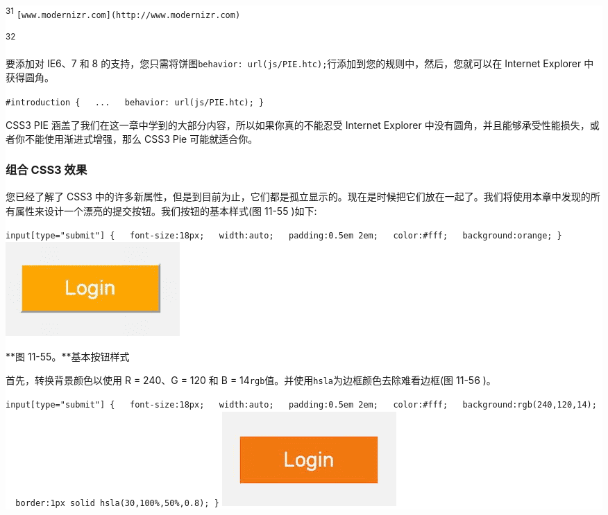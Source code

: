 <sup>31</sup> `[www.modernizr.com](http://www.modernizr.com)`

<sup>32</sup>

要添加对 IE6、7 和 8 的支持，您只需将饼图`behavior: url(js/PIE.htc);`行添加到您的规则中，然后，您就可以在 Internet Explorer 中获得圆角。

`#introduction {
  ...
  behavior: url(js/PIE.htc);
}`

CSS3 PIE 涵盖了我们在这一章中学到的大部分内容，所以如果你真的不能忍受 Internet Explorer 中没有圆角，并且能够承受性能损失，或者你不能使用渐进式增强，那么 CSS3 Pie 可能就适合你。

### 组合 CSS3 效果

您已经了解了 CSS3 中的许多新属性，但是到目前为止，它们都是孤立显示的。现在是时候把它们放在一起了。我们将使用本章中发现的所有属性来设计一个漂亮的提交按钮。我们按钮的基本样式(图 11-55 )如下:

`input[type="submit"] {
  font-size:18px;
  width:auto;
  padding:0.5em 2em;
  color:#fff;
  background:orange;
}` ![images](img/9781430228745_Fig11-55.jpg)

**图 11-55。**基本按钮样式

首先，转换背景颜色以使用 R = 240、G = 120 和 B = 14`rgb`值。并使用`hsla`为边框颜色去除难看边框(图 11-56 )。

`input[type="submit"] {
  font-size:18px;
  width:auto;
  padding:0.5em 2em;
  color:#fff;
  background:rgb(240,120,14);
  border:1px solid hsla(30,100%,50%,0.8);
}` ![images](img/9781430228745_Fig11-56.jpg)
